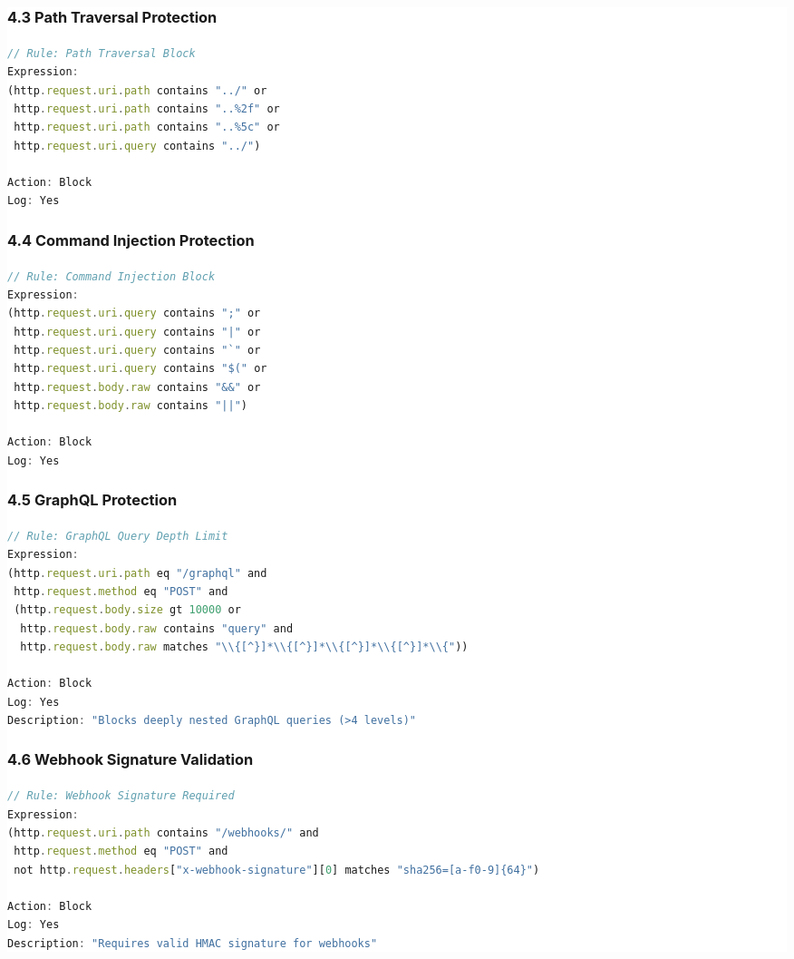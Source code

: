 ### 4.3 Path Traversal Protection
```javascript
// Rule: Path Traversal Block
Expression:
(http.request.uri.path contains "../" or 
 http.request.uri.path contains "..%2f" or 
 http.request.uri.path contains "..%5c" or 
 http.request.uri.query contains "../")

Action: Block
Log: Yes
```

### 4.4 Command Injection Protection
```javascript
// Rule: Command Injection Block
Expression:
(http.request.uri.query contains ";" or 
 http.request.uri.query contains "|" or 
 http.request.uri.query contains "`" or 
 http.request.uri.query contains "$(" or 
 http.request.body.raw contains "&&" or 
 http.request.body.raw contains "||")

Action: Block
Log: Yes
```

### 4.5 GraphQL Protection
```javascript
// Rule: GraphQL Query Depth Limit
Expression:
(http.request.uri.path eq "/graphql" and 
 http.request.method eq "POST" and 
 (http.request.body.size gt 10000 or 
  http.request.body.raw contains "query" and 
  http.request.body.raw matches "\\{[^}]*\\{[^}]*\\{[^}]*\\{[^}]*\\{"))

Action: Block
Log: Yes
Description: "Blocks deeply nested GraphQL queries (>4 levels)"
```

### 4.6 Webhook Signature Validation
```javascript
// Rule: Webhook Signature Required
Expression:
(http.request.uri.path contains "/webhooks/" and 
 http.request.method eq "POST" and 
 not http.request.headers["x-webhook-signature"][0] matches "sha256=[a-f0-9]{64}")

Action: Block
Log: Yes
Description: "Requires valid HMAC signature for webhooks"
```
